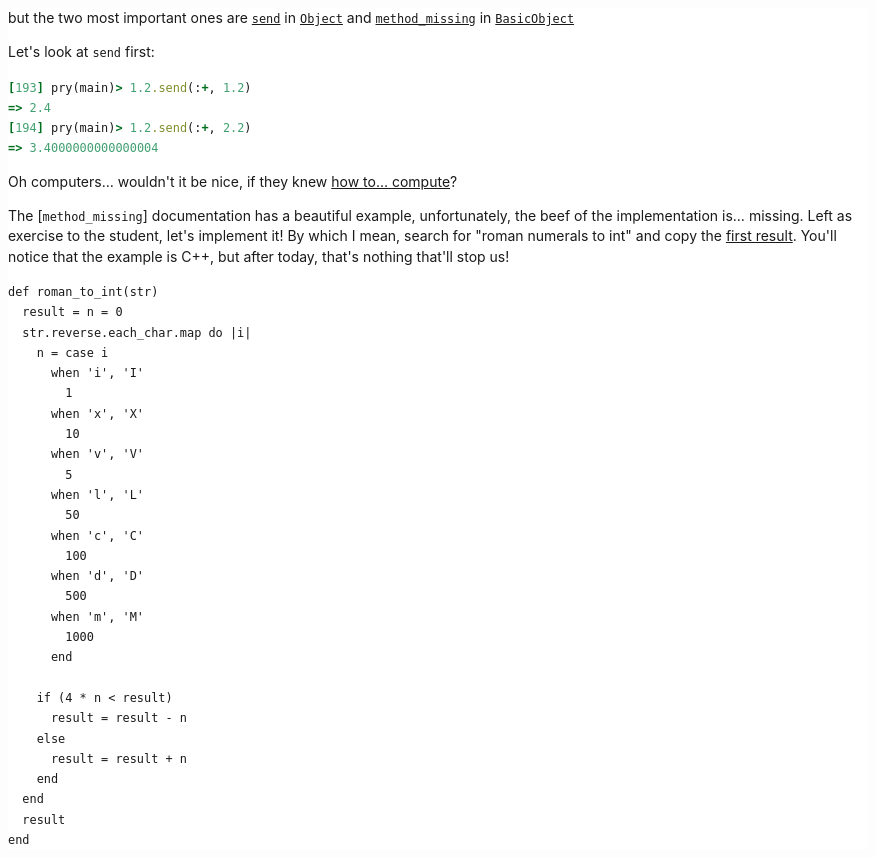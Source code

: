 ```ruby
```

but the two most important ones are [`send`](https://ruby-doc.org/core/Object.html#method-i-send) in [`Object`](https://ruby-doc.org/core/Object.html) and [`method_missing`](https://ruby-doc.org/core/BasicObject.html#method-i-method_missing) in [`BasicObject`](https://ruby-doc.org/core/BasicObject.html)

Let's look at `send` first:

```ruby
[193] pry(main)> 1.2.send(:+, 1.2)
=> 2.4
[194] pry(main)> 1.2.send(:+, 2.2)
=> 3.4000000000000004
```

Oh computers… wouldn't it be nice, if they knew [how to… compute](https://floating-point-gui.de/)?

The [`method_missing`] documentation has a beautiful example, unfortunately, the beef of the implementation is… missing. Left as exercise to the student, let's implement it!
By which I mean, search for "roman numerals to int" and copy the [first result](https://iq.opengenus.org/roman-to-integer/).
You'll notice that the example is C++, but after today, that's nothing that'll stop us!

```ruby=
def roman_to_int(str)
  result = n = 0
  str.reverse.each_char.map do |i|
    n = case i
      when 'i', 'I'
        1
      when 'x', 'X'
        10
      when 'v', 'V'
        5
      when 'l', 'L'
        50
      when 'c', 'C'
        100
      when 'd', 'D'
        500
      when 'm', 'M'
        1000
      end

    if (4 * n < result)
      result = result - n
    else
      result = result + n
    end
  end
  result
end
```
